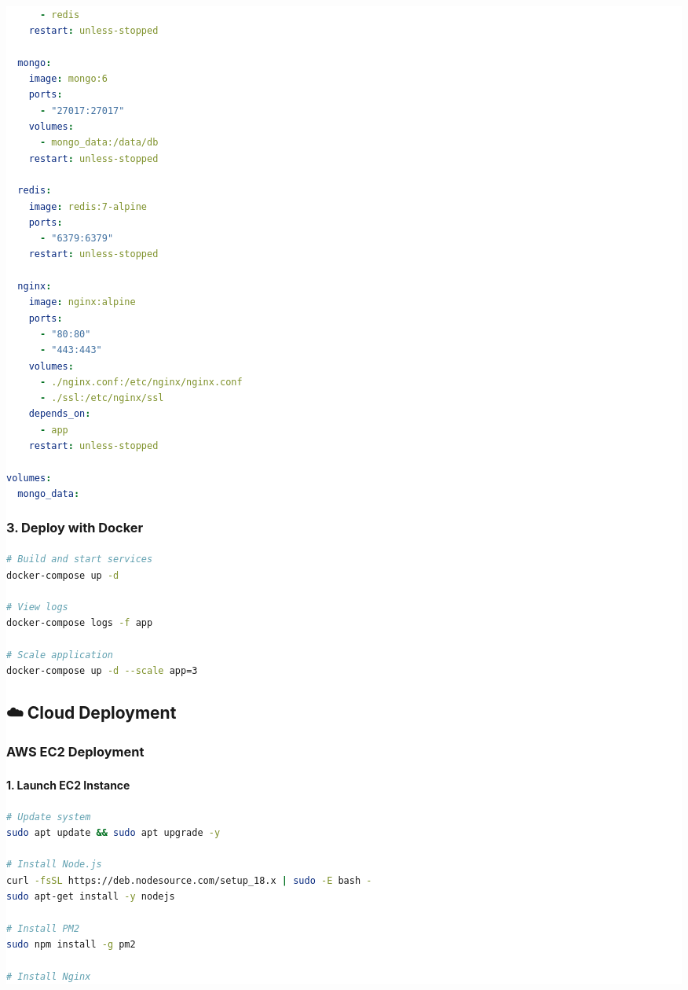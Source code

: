 ```yaml
      - redis
    restart: unless-stopped

  mongo:
    image: mongo:6
    ports:
      - "27017:27017"
    volumes:
      - mongo_data:/data/db
    restart: unless-stopped

  redis:
    image: redis:7-alpine
    ports:
      - "6379:6379"
    restart: unless-stopped

  nginx:
    image: nginx:alpine
    ports:
      - "80:80"
      - "443:443"
    volumes:
      - ./nginx.conf:/etc/nginx/nginx.conf
      - ./ssl:/etc/nginx/ssl
    depends_on:
      - app
    restart: unless-stopped

volumes:
  mongo_data:
```

### 3. Deploy with Docker

```bash
# Build and start services
docker-compose up -d

# View logs
docker-compose logs -f app

# Scale application
docker-compose up -d --scale app=3
```

## ☁️ Cloud Deployment

### AWS EC2 Deployment

#### 1. Launch EC2 Instance
```bash
# Update system
sudo apt update && sudo apt upgrade -y

# Install Node.js
curl -fsSL https://deb.nodesource.com/setup_18.x | sudo -E bash -
sudo apt-get install -y nodejs

# Install PM2
sudo npm install -g pm2

# Install Nginx
```